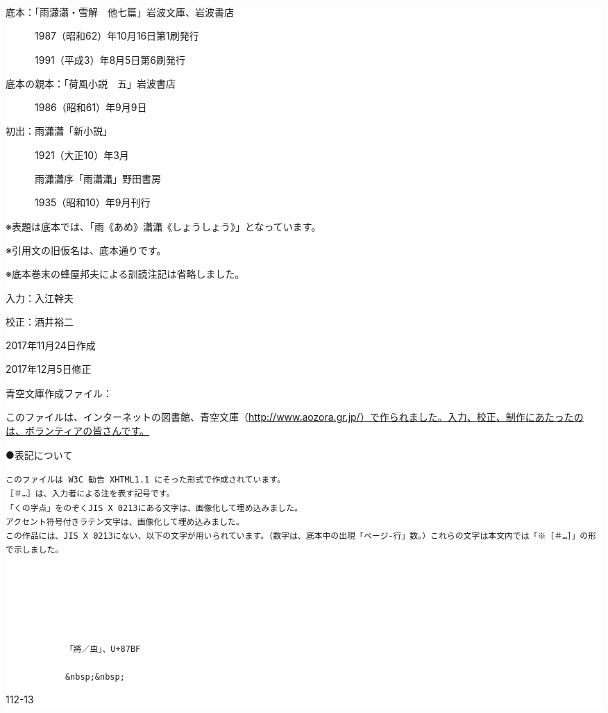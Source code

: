 





底本：「雨瀟瀟・雪解　他七篇」岩波文庫、岩波書店

　　　1987（昭和62）年10月16日第1刷発行

　　　1991（平成3）年8月5日第6刷発行

底本の親本：「荷風小説　五」岩波書店

　　　1986（昭和61）年9月9日

初出：雨瀟瀟「新小説」

　　　1921（大正10）年3月

　　　雨瀟瀟序「雨瀟瀟」野田書房

　　　1935（昭和10）年9月刊行

※表題は底本では、「雨《あめ》瀟瀟《しょうしょう》」となっています。

※引用文の旧仮名は、底本通りです。

※底本巻末の蜂屋邦夫による訓読注記は省略しました。

入力：入江幹夫

校正：酒井裕二

2017年11月24日作成

2017年12月5日修正

青空文庫作成ファイル：

このファイルは、インターネットの図書館、青空文庫（http://www.aozora.gr.jp/）で作られました。入力、校正、制作にあたったのは、ボランティアの皆さんです。











●表記について


	このファイルは W3C 勧告 XHTML1.1 にそった形式で作成されています。
	［＃…］は、入力者による注を表す記号です。
	「くの字点」をのぞくJIS X 0213にある文字は、画像化して埋め込みました。
	アクセント符号付きラテン文字は、画像化して埋め込みました。
	この作品には、JIS X 0213にない、以下の文字が用いられています。（数字は、底本中の出現「ページ-行」数。）これらの文字は本文内では「※［＃…］」の形で示しました。



		
			
				
				「將／虫」、U+87BF
				
				&nbsp;&nbsp;
				
112-13				
				